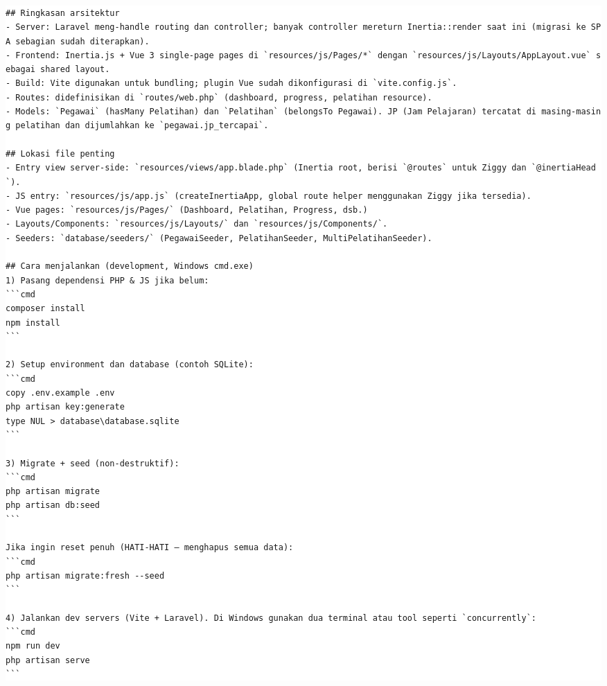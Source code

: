     ## Ringkasan arsitektur
    - Server: Laravel meng-handle routing dan controller; banyak controller mereturn Inertia::render saat ini (migrasi ke SPA sebagian sudah diterapkan).
    - Frontend: Inertia.js + Vue 3 single-page pages di `resources/js/Pages/*` dengan `resources/js/Layouts/AppLayout.vue` sebagai shared layout.
    - Build: Vite digunakan untuk bundling; plugin Vue sudah dikonfigurasi di `vite.config.js`.
    - Routes: didefinisikan di `routes/web.php` (dashboard, progress, pelatihan resource).
    - Models: `Pegawai` (hasMany Pelatihan) dan `Pelatihan` (belongsTo Pegawai). JP (Jam Pelajaran) tercatat di masing-masing pelatihan dan dijumlahkan ke `pegawai.jp_tercapai`.

    ## Lokasi file penting
    - Entry view server-side: `resources/views/app.blade.php` (Inertia root, berisi `@routes` untuk Ziggy dan `@inertiaHead`).
    - JS entry: `resources/js/app.js` (createInertiaApp, global route helper menggunakan Ziggy jika tersedia).
    - Vue pages: `resources/js/Pages/` (Dashboard, Pelatihan, Progress, dsb.)
    - Layouts/Components: `resources/js/Layouts/` dan `resources/js/Components/`.
    - Seeders: `database/seeders/` (PegawaiSeeder, PelatihanSeeder, MultiPelatihanSeeder).

    ## Cara menjalankan (development, Windows cmd.exe)
    1) Pasang dependensi PHP & JS jika belum:
    ```cmd
    composer install
    npm install
    ```

    2) Setup environment dan database (contoh SQLite):
    ```cmd
    copy .env.example .env
    php artisan key:generate
    type NUL > database\database.sqlite
    ```

    3) Migrate + seed (non-destruktif):
    ```cmd
    php artisan migrate
    php artisan db:seed
    ```

    Jika ingin reset penuh (HATI‑HATI — menghapus semua data):
    ```cmd
    php artisan migrate:fresh --seed
    ```

    4) Jalankan dev servers (Vite + Laravel). Di Windows gunakan dua terminal atau tool seperti `concurrently`:
    ```cmd
    npm run dev
    php artisan serve
    ```
